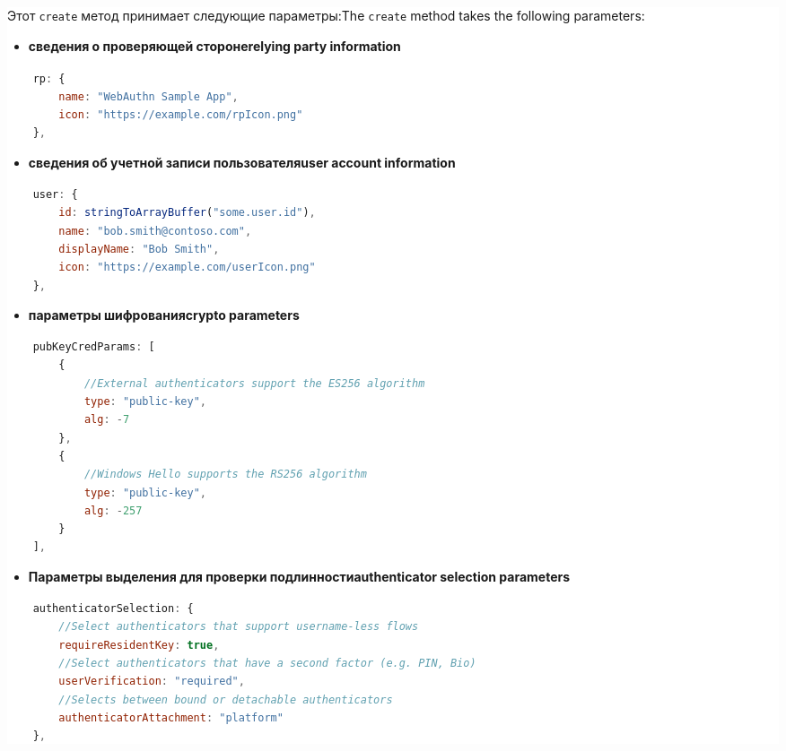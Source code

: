 
<span data-ttu-id="b7c42-121">Этот `create` метод принимает следующие параметры:</span><span class="sxs-lookup"><span data-stu-id="b7c42-121">The `create` method takes the following parameters:</span></span>

 - **<span data-ttu-id="b7c42-122">сведения о проверяющей стороне</span><span class="sxs-lookup"><span data-stu-id="b7c42-122">relying party information</span></span>**

```javascript
    rp: {
        name: "WebAuthn Sample App",
        icon: "https://example.com/rpIcon.png"
    },
```

 - **<span data-ttu-id="b7c42-123">сведения об учетной записи пользователя</span><span class="sxs-lookup"><span data-stu-id="b7c42-123">user account information</span></span>**

```javascript
    user: {
        id: stringToArrayBuffer("some.user.id"),
        name: "bob.smith@contoso.com",
        displayName: "Bob Smith",
        icon: "https://example.com/userIcon.png"
    },
```

 - **<span data-ttu-id="b7c42-124">параметры шифрования</span><span class="sxs-lookup"><span data-stu-id="b7c42-124">crypto parameters</span></span>**

```javascript
    pubKeyCredParams: [
        {
            //External authenticators support the ES256 algorithm
            type: "public-key",
            alg: -7                 
        }, 
        {
            //Windows Hello supports the RS256 algorithm
            type: "public-key",
            alg: -257
        }
    ],
```

 - **<span data-ttu-id="b7c42-125">Параметры выделения для проверки подлинности</span><span class="sxs-lookup"><span data-stu-id="b7c42-125">authenticator selection parameters</span></span>**

```javascript
    authenticatorSelection: {
        //Select authenticators that support username-less flows
        requireResidentKey: true,
        //Select authenticators that have a second factor (e.g. PIN, Bio)
        userVerification: "required",
        //Selects between bound or detachable authenticators
        authenticatorAttachment: "platform"
    },
```
